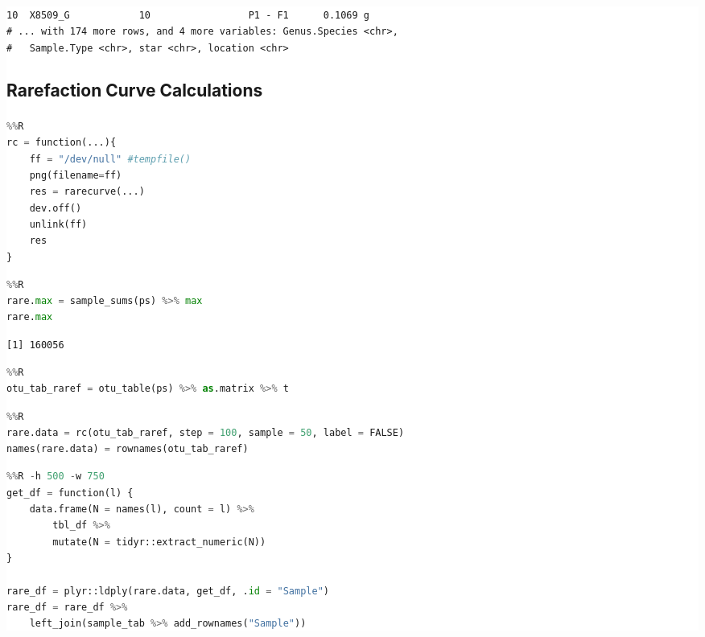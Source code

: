     10  X8509_G            10                 P1 - F1      0.1069 g
    # ... with 174 more rows, and 4 more variables: Genus.Species <chr>,
    #   Sample.Type <chr>, star <chr>, location <chr>



## Rarefaction Curve Calculations


```python
%%R
rc = function(...){
    ff = "/dev/null" #tempfile()
    png(filename=ff)
    res = rarecurve(...)
    dev.off()
    unlink(ff)
    res
}
```


```python
%%R
rare.max = sample_sums(ps) %>% max
rare.max
```


    [1] 160056




```python
%%R
otu_tab_raref = otu_table(ps) %>% as.matrix %>% t
```


```python
%%R
rare.data = rc(otu_tab_raref, step = 100, sample = 50, label = FALSE)
names(rare.data) = rownames(otu_tab_raref)
```


```python
%%R -h 500 -w 750
get_df = function(l) {
    data.frame(N = names(l), count = l) %>% 
        tbl_df %>%
        mutate(N = tidyr::extract_numeric(N))
}

rare_df = plyr::ldply(rare.data, get_df, .id = "Sample")
rare_df = rare_df %>%
    left_join(sample_tab %>% add_rownames("Sample"))
```
